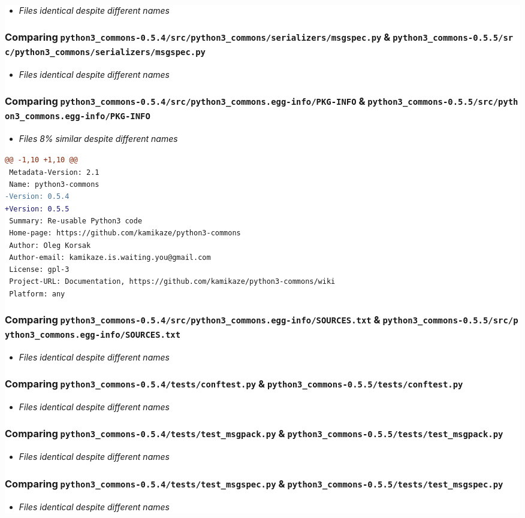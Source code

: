  * *Files identical despite different names*

### Comparing `python3_commons-0.5.4/src/python3_commons/serializers/msgspec.py` & `python3_commons-0.5.5/src/python3_commons/serializers/msgspec.py`

 * *Files identical despite different names*

### Comparing `python3_commons-0.5.4/src/python3_commons.egg-info/PKG-INFO` & `python3_commons-0.5.5/src/python3_commons.egg-info/PKG-INFO`

 * *Files 8% similar despite different names*

```diff
@@ -1,10 +1,10 @@
 Metadata-Version: 2.1
 Name: python3-commons
-Version: 0.5.4
+Version: 0.5.5
 Summary: Re-usable Python3 code
 Home-page: https://github.com/kamikaze/python3-commons
 Author: Oleg Korsak
 Author-email: kamikaze.is.waiting.you@gmail.com
 License: gpl-3
 Project-URL: Documentation, https://github.com/kamikaze/python3-commons/wiki
 Platform: any
```

### Comparing `python3_commons-0.5.4/src/python3_commons.egg-info/SOURCES.txt` & `python3_commons-0.5.5/src/python3_commons.egg-info/SOURCES.txt`

 * *Files identical despite different names*

### Comparing `python3_commons-0.5.4/tests/conftest.py` & `python3_commons-0.5.5/tests/conftest.py`

 * *Files identical despite different names*

### Comparing `python3_commons-0.5.4/tests/test_msgpack.py` & `python3_commons-0.5.5/tests/test_msgpack.py`

 * *Files identical despite different names*

### Comparing `python3_commons-0.5.4/tests/test_msgspec.py` & `python3_commons-0.5.5/tests/test_msgspec.py`

 * *Files identical despite different names*

